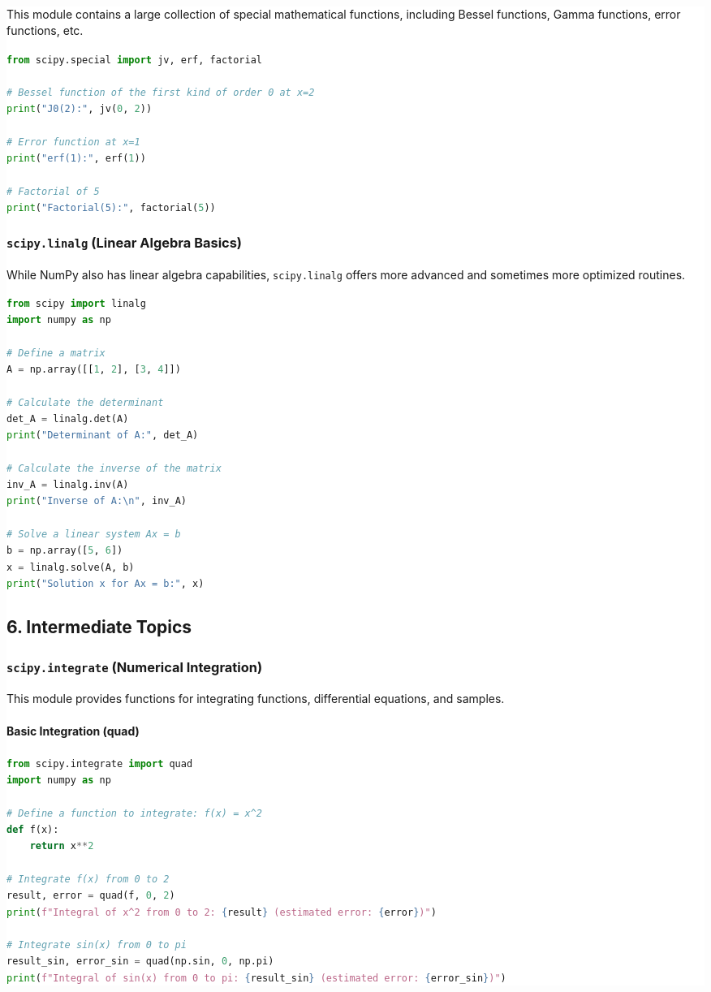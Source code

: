 This module contains a large collection of special mathematical functions, including Bessel functions, Gamma functions, error functions, etc.

```python
from scipy.special import jv, erf, factorial

# Bessel function of the first kind of order 0 at x=2
print("J0(2):", jv(0, 2))

# Error function at x=1
print("erf(1):", erf(1))

# Factorial of 5
print("Factorial(5):", factorial(5))
```

### `scipy.linalg` (Linear Algebra Basics)

While NumPy also has linear algebra capabilities, `scipy.linalg` offers more advanced and sometimes more optimized routines.

```python
from scipy import linalg
import numpy as np

# Define a matrix
A = np.array([[1, 2], [3, 4]])

# Calculate the determinant
det_A = linalg.det(A)
print("Determinant of A:", det_A)

# Calculate the inverse of the matrix
inv_A = linalg.inv(A)
print("Inverse of A:\n", inv_A)

# Solve a linear system Ax = b
b = np.array([5, 6])
x = linalg.solve(A, b)
print("Solution x for Ax = b:", x)
```

## 6\. Intermediate Topics

### `scipy.integrate` (Numerical Integration)

This module provides functions for integrating functions, differential equations, and samples.

#### Basic Integration (quad)

```python
from scipy.integrate import quad
import numpy as np

# Define a function to integrate: f(x) = x^2
def f(x):
    return x**2

# Integrate f(x) from 0 to 2
result, error = quad(f, 0, 2)
print(f"Integral of x^2 from 0 to 2: {result} (estimated error: {error})")

# Integrate sin(x) from 0 to pi
result_sin, error_sin = quad(np.sin, 0, np.pi)
print(f"Integral of sin(x) from 0 to pi: {result_sin} (estimated error: {error_sin})")
```